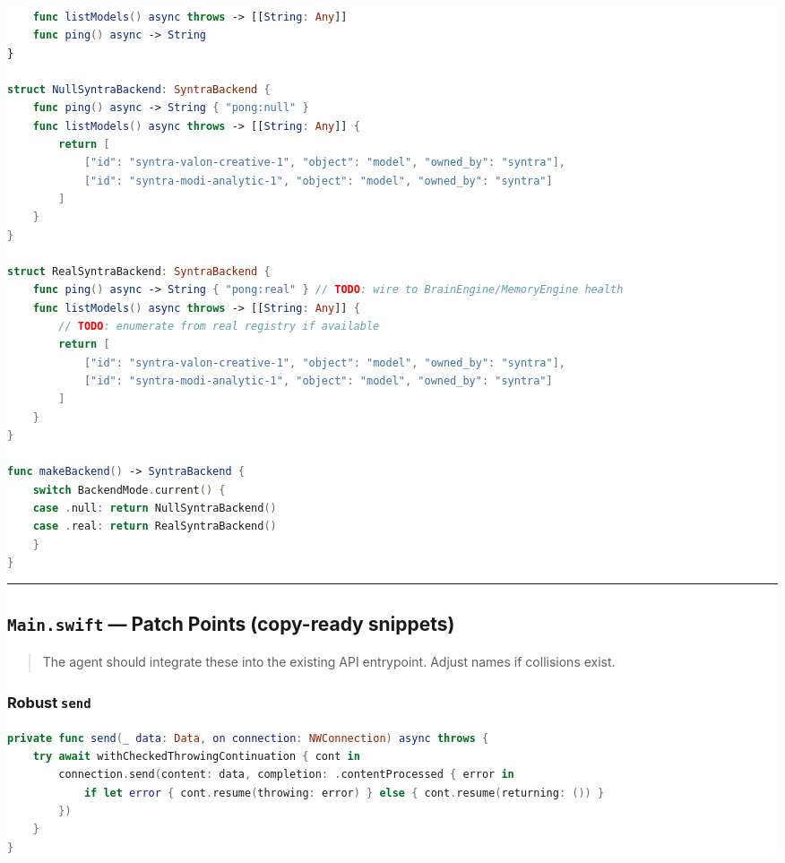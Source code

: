 ```swift
    func listModels() async throws -> [[String: Any]]
    func ping() async -> String
}

struct NullSyntraBackend: SyntraBackend {
    func ping() async -> String { "pong:null" }
    func listModels() async throws -> [[String: Any]] {
        return [
            ["id": "syntra-valon-creative-1", "object": "model", "owned_by": "syntra"],
            ["id": "syntra-modi-analytic-1", "object": "model", "owned_by": "syntra"]
        ]
    }
}

struct RealSyntraBackend: SyntraBackend {
    func ping() async -> String { "pong:real" } // TODO: wire to BrainEngine/MemoryEngine health
    func listModels() async throws -> [[String: Any]] {
        // TODO: enumerate from real registry if available
        return [
            ["id": "syntra-valon-creative-1", "object": "model", "owned_by": "syntra"],
            ["id": "syntra-modi-analytic-1", "object": "model", "owned_by": "syntra"]
        ]
    }
}

func makeBackend() -> SyntraBackend {
    switch BackendMode.current() {
    case .null: return NullSyntraBackend()
    case .real: return RealSyntraBackend()
    }
}
```

---

## `Main.swift` — Patch Points (copy-ready snippets)

> The agent should integrate these into the existing API entrypoint. Adjust names if collisions exist.

### Robust `send`

```swift
private func send(_ data: Data, on connection: NWConnection) async throws {
    try await withCheckedThrowingContinuation { cont in
        connection.send(content: data, completion: .contentProcessed { error in
            if let error { cont.resume(throwing: error) } else { cont.resume(returning: ()) }
        })
    }
}
```
